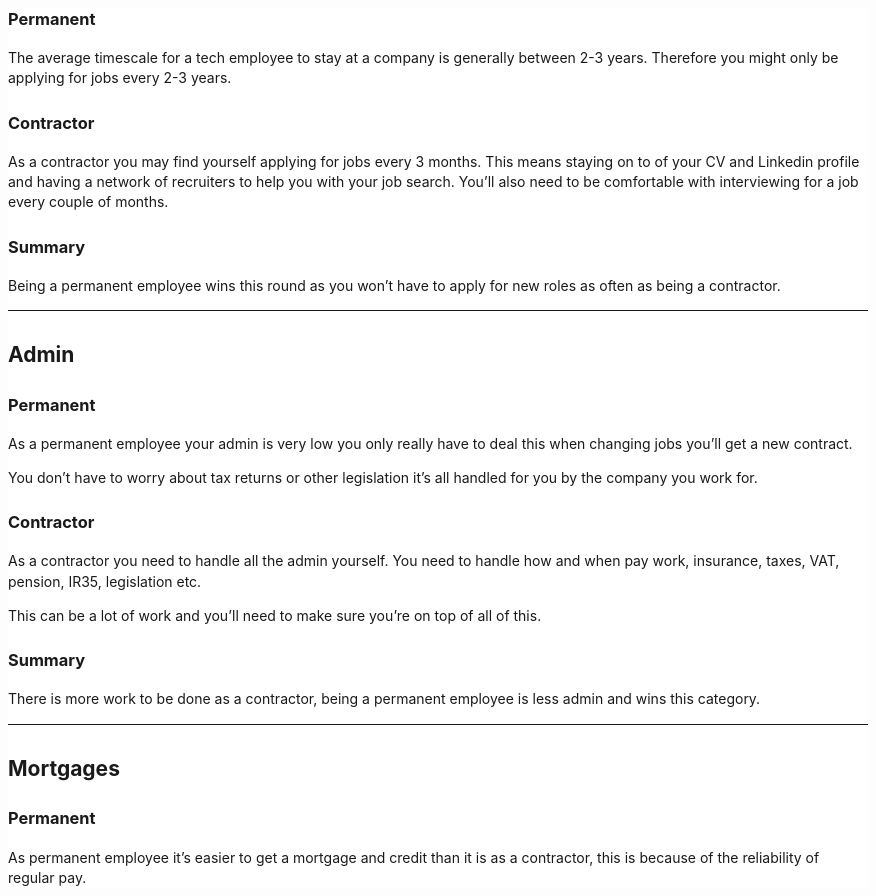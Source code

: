 ### Permanent

The average timescale for a tech employee to stay at a company is generally between 2-3 years. Therefore you might only
be applying for jobs every 2-3 years.

### Contractor

As a contractor you may find yourself applying for jobs every 3 months. This means staying on to of your CV and Linkedin
profile and having a network of recruiters to help you with your job search. You’ll also need to be comfortable with
interviewing for a job every couple of months.

### Summary

Being a permanent employee wins this round as you won’t have to apply for new roles as often as being a contractor.

---

## Admin

### Permanent

As a permanent employee your admin is very low you only really have to deal this when changing jobs you’ll get a new
contract.

You don’t have to worry about tax returns or other legislation it’s all handled for you by the company you work for.

### Contractor

As a contractor you need to handle all the admin yourself. You need to handle how and when pay work, insurance, taxes,
VAT, pension, IR35, legislation etc.

This can be a lot of work and you’ll need to make sure you’re on top of all of this.

### Summary

There is more work to be done as a contractor, being a permanent employee is less admin and wins this category.

---

## Mortgages

### Permanent

As permanent employee it’s easier to get a mortgage and credit than it is as a contractor, this is because of the
reliability of regular pay.
